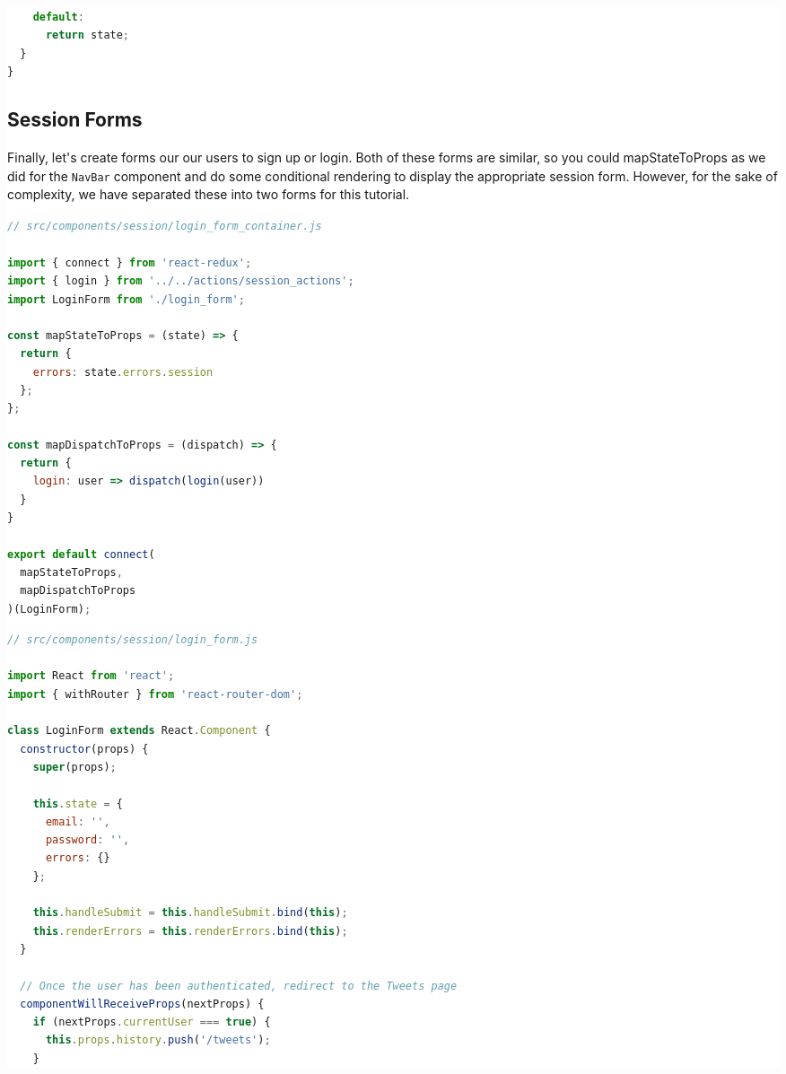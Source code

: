 ```JavaScript
    default:
      return state;
  }
}
```

## Session Forms

Finally, let's create forms our our users to sign up or login. Both of these forms are similar, so you could mapStateToProps as we did for the `NavBar` component and do some conditional rendering to display the appropriate session form. However, for the sake of complexity, we have separated these into two forms for this tutorial.

```JavaScript
// src/components/session/login_form_container.js

import { connect } from 'react-redux';
import { login } from '../../actions/session_actions';
import LoginForm from './login_form';

const mapStateToProps = (state) => {
  return {
    errors: state.errors.session
  };
};

const mapDispatchToProps = (dispatch) => {
  return {
    login: user => dispatch(login(user))
  }
}

export default connect(
  mapStateToProps,
  mapDispatchToProps
)(LoginForm);
```

```JavaScript
// src/components/session/login_form.js

import React from 'react';
import { withRouter } from 'react-router-dom';

class LoginForm extends React.Component {
  constructor(props) {
    super(props);

    this.state = {
      email: '',
      password: '',
      errors: {}
    };

    this.handleSubmit = this.handleSubmit.bind(this);
    this.renderErrors = this.renderErrors.bind(this);
  }

  // Once the user has been authenticated, redirect to the Tweets page
  componentWillReceiveProps(nextProps) {
    if (nextProps.currentUser === true) {
      this.props.history.push('/tweets');
    }

```